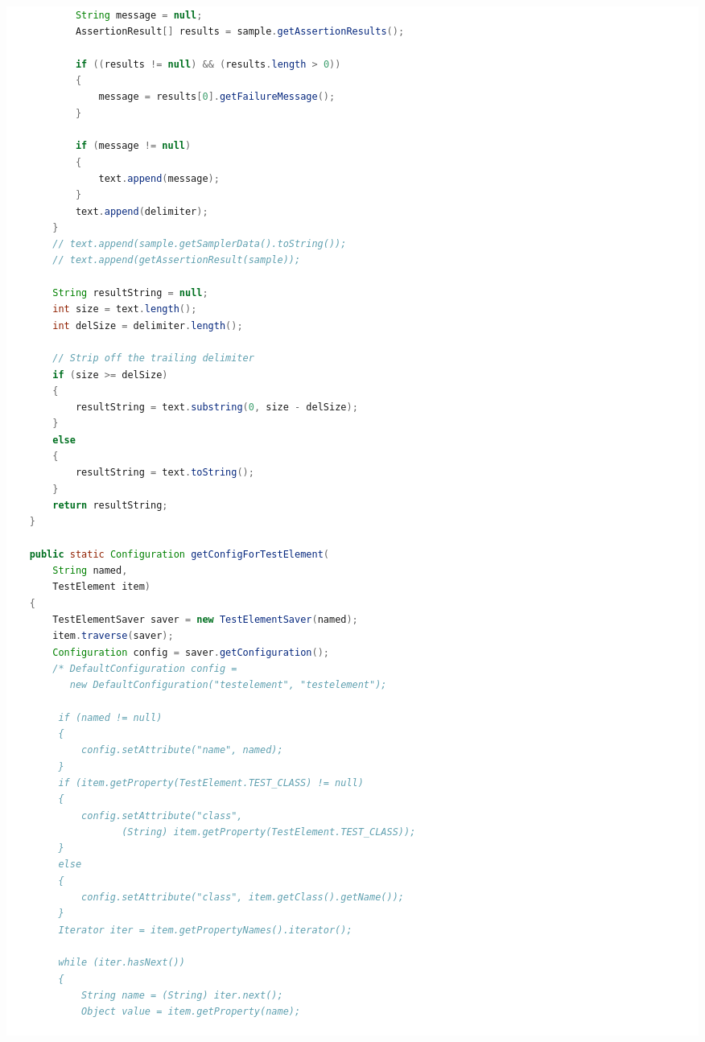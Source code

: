 ```java
            String message = null;
            AssertionResult[] results = sample.getAssertionResults();

            if ((results != null) && (results.length > 0))
            {
                message = results[0].getFailureMessage();
            }

            if (message != null)
            {
	            text.append(message);
            }
            text.append(delimiter);
        }
        // text.append(sample.getSamplerData().toString());
        // text.append(getAssertionResult(sample));

        String resultString = null;
        int size = text.length();
        int delSize = delimiter.length();

        // Strip off the trailing delimiter
        if (size >= delSize)
        {
            resultString = text.substring(0, size - delSize);
        }
        else
        {
            resultString = text.toString();
        }
        return resultString;
    }

    public static Configuration getConfigForTestElement(
        String named,
        TestElement item)
    {
        TestElementSaver saver = new TestElementSaver(named);
        item.traverse(saver);
        Configuration config = saver.getConfiguration();
        /* DefaultConfiguration config =
           new DefaultConfiguration("testelement", "testelement");
        
         if (named != null)
         {
             config.setAttribute("name", named);
         }
         if (item.getProperty(TestElement.TEST_CLASS) != null)
         {
             config.setAttribute("class",
                    (String) item.getProperty(TestElement.TEST_CLASS));
         }
         else
         {
             config.setAttribute("class", item.getClass().getName());
         }
         Iterator iter = item.getPropertyNames().iterator();
        
         while (iter.hasNext())
         {
             String name = (String) iter.next();
             Object value = item.getProperty(name);
        
```